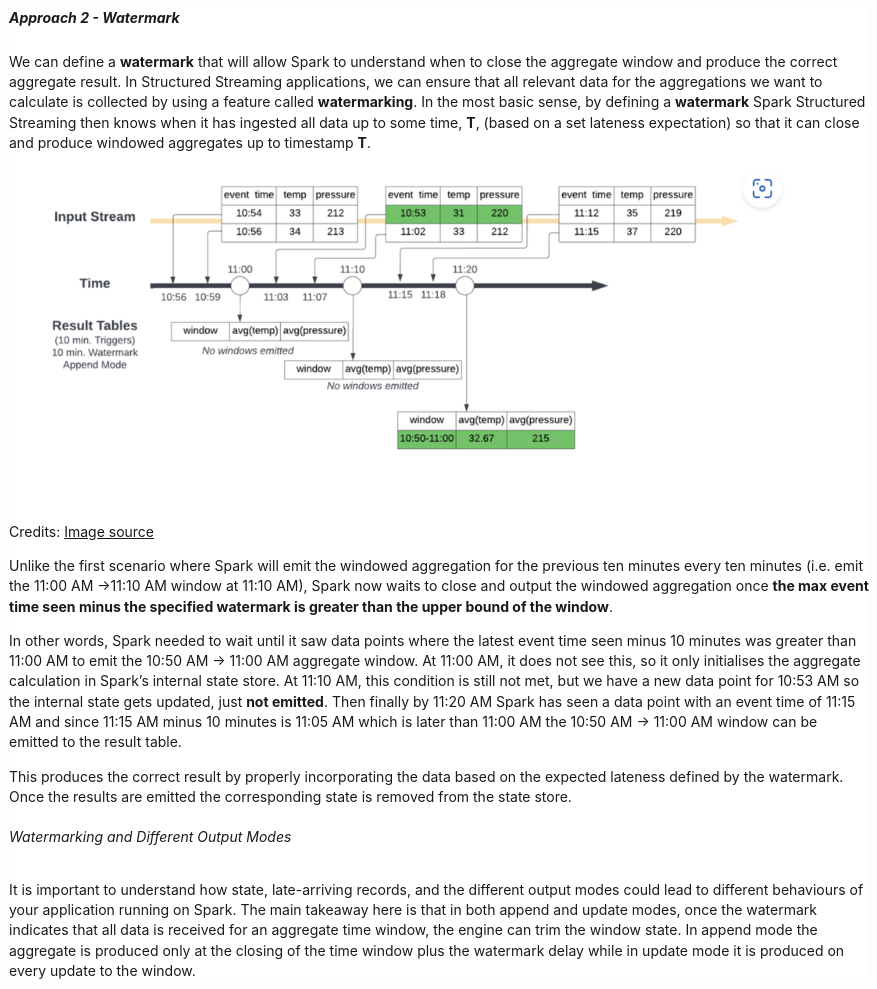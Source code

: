 ##### Approach 2 - Watermark

We can define a **watermark** that will allow Spark to understand when to close the aggregate window and produce the correct aggregate result. In Structured Streaming applications, we can ensure that all relevant data for the aggregations we want to calculate is collected by using a feature called **watermarking**. In the most basic sense, by defining a **watermark** Spark Structured Streaming then knows when it has ingested all data up to some time, **T**, (based on a set lateness expectation) so that it can close and produce windowed aggregates up to timestamp **T**.

<img src="../../../assets/img/watermarking.png?raw=true" style="max-width: 800px; height: auto; "/>

Credits: [Image source](https://www.databricks.com/blog/feature-deep-dive-watermarking-apache-spark-structured-streaming)

Unlike the first scenario where Spark will emit the windowed aggregation for the previous ten minutes every ten minutes (i.e. emit the 11:00 AM →11:10 AM window at 11:10 AM), Spark now waits to close and output the windowed aggregation once **the max event time seen minus the specified watermark is greater than the upper bound of the window**.

In other words, Spark needed to wait until it saw data points where the latest event time seen minus 10 minutes was greater than 11:00 AM to emit the 10:50 AM → 11:00 AM aggregate window. At 11:00 AM, it does not see this, so it only initialises the aggregate calculation in Spark’s internal state store. At 11:10 AM, this condition is still not met, but we have a new data point for 10:53 AM so the internal state gets updated, just **not emitted**. Then finally by 11:20 AM Spark has seen a data point with an event time of 11:15 AM and since 11:15 AM minus 10 minutes is 11:05 AM which is later than 11:00 AM the 10:50 AM → 11:00 AM window can be emitted to the result table.

This produces the correct result by properly incorporating the data based on the expected lateness defined by the watermark. Once the results are emitted the corresponding state is removed from the state store.

###### Watermarking and Different Output Modes

It is important to understand how state, late-arriving records, and the different output modes could lead to different behaviours of your application running on Spark. The main takeaway here is that in both append and update modes, once the watermark indicates that all data is received for an aggregate time window, the engine can trim the window state. In append mode the aggregate is produced only at the closing of the time window plus the watermark delay while in update mode it is produced on every update to the window.
